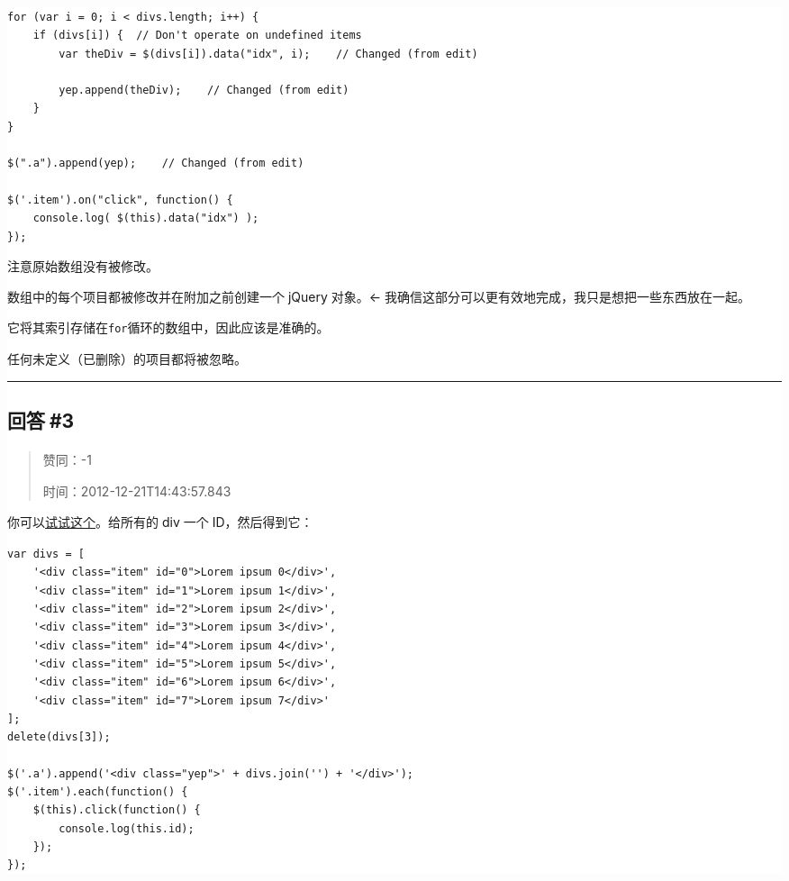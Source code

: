 ```
for (var i = 0; i < divs.length; i++) {
    if (divs[i]) {  // Don't operate on undefined items
        var theDiv = $(divs[i]).data("idx", i);    // Changed (from edit)

        yep.append(theDiv);    // Changed (from edit)
    }
}

$(".a").append(yep);    // Changed (from edit)

$('.item').on("click", function() {
    console.log( $(this).data("idx") );
}); 
```

注意原始数组没有被修改。

数组中的每个项目都被修改并在附加之前创建一个 jQuery 对象。<- 我确信这部分可以更有效地完成，我只是想把一些东西放在一起。

它将其索引存储在`for`循环的数组中，因此应该是准确的。

任何未定义（已删除）的项目都将被忽略。

* * *

## 回答 #3

> 赞同：-1
> 
> 时间：2012-12-21T14:43:57.843

你可以[试试这个](http://jsfiddle.net/M2zKD/1/)。给所有的 div 一个 ID，然后得到它：

```
var divs = [
    '<div class="item" id="0">Lorem ipsum 0</div>',
    '<div class="item" id="1">Lorem ipsum 1</div>',
    '<div class="item" id="2">Lorem ipsum 2</div>',
    '<div class="item" id="3">Lorem ipsum 3</div>',
    '<div class="item" id="4">Lorem ipsum 4</div>',
    '<div class="item" id="5">Lorem ipsum 5</div>',
    '<div class="item" id="6">Lorem ipsum 6</div>',
    '<div class="item" id="7">Lorem ipsum 7</div>'
];
delete(divs[3]);

$('.a').append('<div class="yep">' + divs.join('') + '</div>');
$('.item').each(function() {
    $(this).click(function() {
        console.log(this.id);
    });
});  ​ 
```
